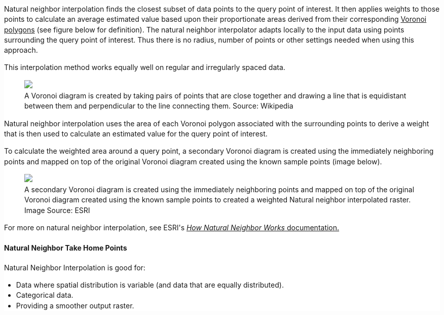 Natural neighbor interpolation finds the closest subset of data points to the 
query point of interest. It then applies weights to those points to calculate an 
average estimated value based upon their proportionate areas derived from their 
corresponding 
<a href="https://en.wikipedia.org/wiki/Voronoi_diagram" target="_blank"> Voronoi polygons</a> 
(see figure below for definition). The natural neighbor interpolator adapts 
locally to the input data using points surrounding the query point of interest. 
Thus there is no radius, number of points or other settings needed when using 
this approach.

This interpolation method works equally well on regular and irregularly spaced data.

<figure>
    <a href="https://upload.wikimedia.org/wikipedia/commons/thumb/5/54/Euclidean_Voronoi_diagram.svg/2000px-Euclidean_Voronoi_diagram.svg.png" target="_blank">
	<img src="https://upload.wikimedia.org/wikipedia/commons/thumb/5/54/Euclidean_Voronoi_diagram.svg/2000px-Euclidean_Voronoi_diagram.svg.png">
    </a>
    <figcaption> A Voronoi diagram is created by taking pairs of points that are close together and drawing a line that is equidistant between them and perpendicular to the line connecting them. Source: Wikipedia 
    </figcaption>
</figure>

Natural neighbor interpolation uses the area of each Voronoi polygon associated 
with the surrounding points to derive a weight that is then used to calculate an 
estimated value for the query point of interest. 

To calculate the weighted area around a query point, a secondary Voronoi diagram 
is created using the immediately neighboring points and mapped on top of the 
original Voronoi diagram created using the known sample points (image below).

<figure>
    <a href="https://pro.arcgis.com/en/pro-app/latest/tool-reference/3d-analyst/GUID-1A48FEF2-2EC0-4087-B454-F5EF0C6B8126-web.png" target="_blank">
	<img src="https://pro.arcgis.com/en/pro-app/latest/tool-reference/3d-analyst/GUID-1A48FEF2-2EC0-4087-B454-F5EF0C6B8126-web.png"></a>
    <figcaption>
	A secondary Voronoi diagram is created using the immediately neighboring points and mapped on top of the original Voronoi diagram created using the 
	known sample points to created a weighted Natural neighbor interpolated raster.
	Image Source: ESRI
	</figcaption>
</figure>

For more on natural neighbor interpolation, see ESRI's 
<a href="https://pro.arcgis.com/en/pro-app/latest/tool-reference/3d-analyst/how-natural-neighbor-works.htm" target="_blank">*How Natural Neighbor Works* documentation.</a>


#### Natural Neighbor Take Home Points


Natural Neighbor Interpolation is good for:

* Data where spatial distribution is variable (and data that are equally distributed).
* Categorical data.
* Providing a smoother output raster.

